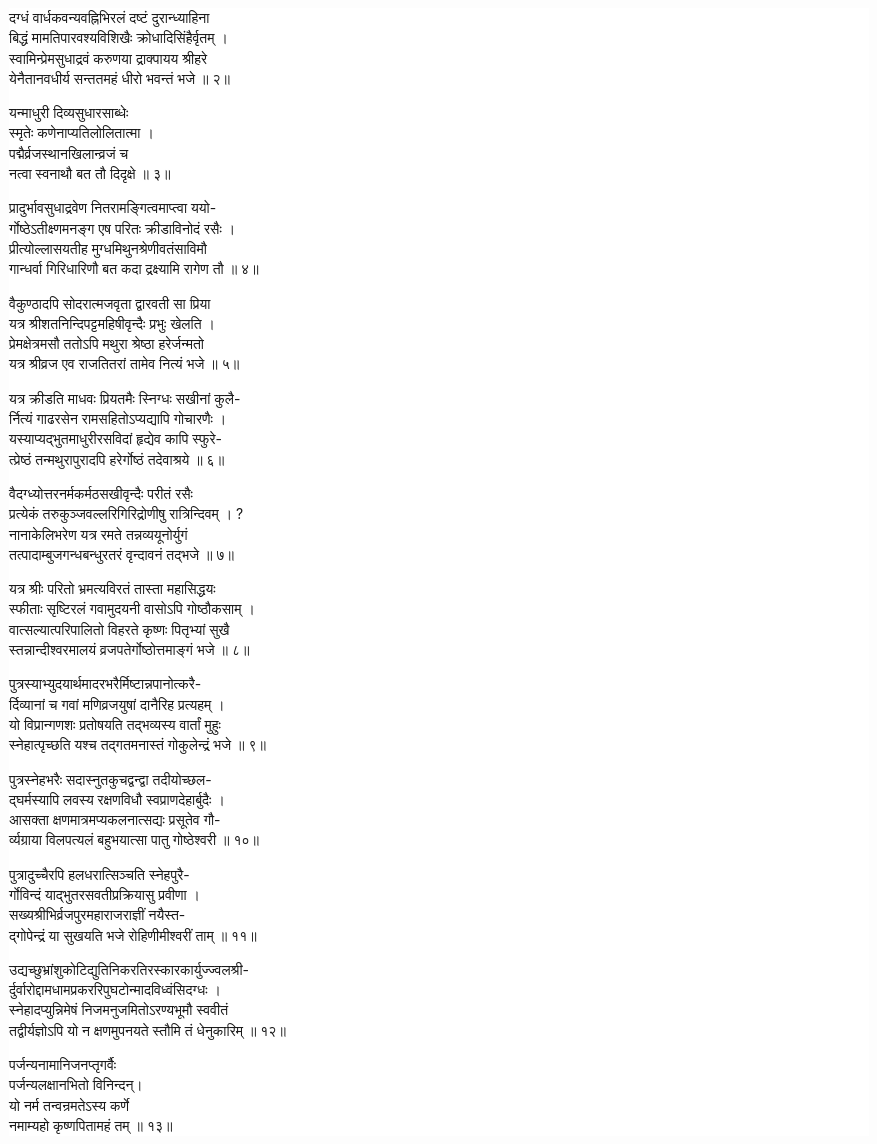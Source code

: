 दग्धं वार्धकवन्यवह्निभिरलं दष्टं दुरान्ध्याहिना  
     बिद्धं मामतिपारवश्यविशिखैः क्रोधादिसिंहैर्वृतम् ।  
स्वामिन्प्रेमसुधाद्रवं करुणया द्राक्पायय श्रीहरे  
     येनैतानवधीर्य सन्ततमहं धीरो भवन्तं भजे ॥ २॥  
  
यन्माधुरी दिव्यसुधारसाब्धेः  
     स्मृतेः कणेनाप्यतिलोलितात्मा ।  
पद्मैर्व्रजस्थानखिलान्व्रजं च  
     नत्वा स्वनाथौ बत तौ दिदृक्षे ॥ ३॥  
  
प्रादुर्भावसुधाद्रवेण नितरामङ्गित्वमाप्त्वा ययो-  
     र्गोष्ठेऽतीक्ष्णमनङ्ग एष परितः क्रीडाविनोदं रसैः ।  
प्रीत्योल्लासयतीह मुग्धमिथुनश्रेणीवतंसाविमौ  
     गान्धर्वा गिरिधारिणौ बत कदा द्रक्ष्यामि रागेण तौ ॥ ४॥  
  
वैकुण्ठादपि सोदरात्मजवृता द्वारवती सा प्रिया  
     यत्र श्रीशतनिन्दिपट्टमहिषीवृन्दैः प्रभुः खेलति ।  
प्रेमक्षेत्रमसौ ततोऽपि मथुरा श्रेष्ठा हरेर्जन्मतो  
     यत्र श्रीव्रज एव राजतितरां तामेव नित्यं भजे ॥ ५॥  
  
यत्र क्रीडति माधवः प्रियतमैः स्निग्धः सखीनां कुलै-  
     र्नित्यं गाढरसेन रामसहितोऽप्यद्यापि गोचारणैः ।  
यस्याप्यद्भुतमाधुरीरसविदां हृद्येव कापि स्फुरे-  
     त्प्रेष्ठं तन्मथुरापुरादपि हरेर्गोष्ठं तदेवाश्रये ॥ ६॥  
  
वैदग्ध्योत्तरनर्मकर्मठसखीवृन्दैः परीतं रसैः  
     प्रत्येकं तरुकुञ्जवल्लरिगिरिद्रोणीषु रात्रिन्दिवम् । ?  
नानाकेलिभरेण यत्र रमते तन्नव्ययूनोर्युगं  
     तत्पादाम्बुजगन्धबन्धुरतरं वृन्दावनं तद्भजे ॥ ७॥  
  
यत्र श्रीः परितो भ्रमत्यविरतं तास्ता महासिद्धयः  
     स्फीताः सृष्टिरलं गवामुदयनी वासोऽपि गोष्ठौकसाम् ।  
वात्सल्यात्परिपालितो विहरते कृष्णः पितृभ्यां सुखै  
     स्तन्नान्दीश्वरमालयं व्रजपतेर्गोष्ठोत्तमाङ्गं भजे ॥ ८॥  
  
पुत्रस्याभ्युदयार्थमादरभरैर्मिष्टान्नपानोत्करै-  
     र्दिव्यानां च गवां मणिव्रजयुषां दानैरिह प्रत्यहम् ।  
यो विप्रान्गणशः प्रतोषयति तद्भव्यस्य वार्तां मुहुः  
     स्नेहात्पृच्छति यश्च तद्गतमनास्तं गोकुलेन्द्रं भजे ॥ ९॥  
  
पुत्रस्नेहभरैः सदास्नुतकुचद्वन्द्वा तदीयोच्छल-  
     द्घर्मस्यापि लवस्य रक्षणविधौ स्वप्राणदेहार्बुदैः ।  
आसक्ता क्षणमात्रमप्यकलनात्सद्यः प्रसूतेव गौ-  
     र्व्यग्राया विलपत्यलं बहुभयात्सा पातु गोष्ठेश्वरी ॥ १०॥  
  
पुत्रादुच्चैरपि हलधरात्सिञ्चति स्नेहपुरै-  
     र्गोविन्दं याद्भुतरसवतीप्रक्रियासु प्रवीणा ।  
सख्यश्रीभिर्व्रजपुरमहाराजराज्ञीं नयैस्त-  
     द्गोपेन्द्रं या सुखयति भजे रोहिणीमीश्वरीं ताम् ॥ ११॥  
  
उद्यच्छुभ्रांशुकोटिद्युतिनिकरतिरस्कारकार्युज्ज्वलश्री-  
     र्दुर्वारोद्दामधामप्रकररिपुघटोन्मादविध्वंसिदग्धः ।  
स्नेहादप्युन्निमेषं निजमनुजमितोऽरण्यभूमौ स्ववीतं  
     तद्वीर्यज्ञोऽपि यो न क्षणमुपनयते स्तौमि तं धेनुकारिम् ॥ १२॥  
  
पर्जन्यनामानिजनप्तृगर्वैः  
     पर्जन्यलक्षानभितो विनिन्दन्।  
यो नर्म तन्वन्रमतेऽस्य कर्णे  
     नमाम्यहो कृष्णपितामहं तम् ॥ १३॥  
  